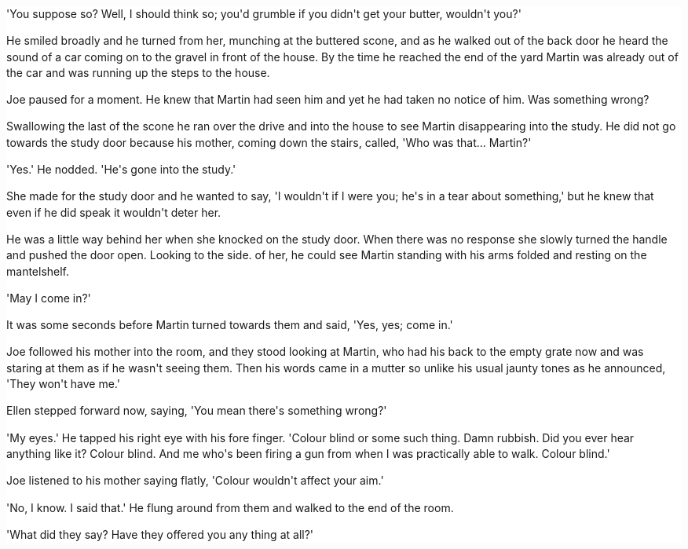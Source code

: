 'You suppose so?
Well, I should think so; you'd grumble if you didn't get your butter, wouldn't you?'

He smiled broadly and he turned from her, munching at the buttered scone, and as he walked out of the back door he heard the sound of a car coming on to the gravel in front of the house.
By the time he reached the end of the yard Martin was already out of the car and was running up the steps to the house.

Joe paused for a moment.
He knew that Martin had seen him and yet he had taken no notice of him.
Was something wrong?

Swallowing the last of the scone he ran over the drive and into the house to see Martin disappearing into the study.
He did not go towards the study door because his mother, coming down the stairs, called, 'Who was that...
Martin?'

'Yes.'
He nodded.
'He's gone into the study.'

She made for the study door and he wanted to say, 'I wouldn't if I were you; he's in a tear about something,' but he knew that even if he did speak it wouldn't deter her.

He was a little way behind her when she knocked on the study door.
When there was no response she slowly turned the handle and pushed the door open.
Looking to the side.
of her, he could see Martin standing with his arms folded and resting on the mantelshelf.

'May I come in?'

It was some seconds before Martin turned towards them and said, 'Yes, yes; come in.'

Joe followed his mother into the room, and they stood looking at Martin, who had his back to the empty grate now and was staring at them as if he wasn't seeing them.
Then his words came in a mutter so unlike his usual jaunty tones as he announced, 'They won't have me.'

Ellen stepped forward now, saying, 'You mean there's something wrong?'

'My eyes.'
He tapped his right eye with his fore finger.
'Colour blind or some such thing.
Damn rubbish.
Did you ever hear anything like it?
Colour blind.
And me who's been firing a gun from when I was practically able to walk.
Colour blind.'

Joe listened to his mother saying flatly, 'Colour wouldn't affect your aim.'

'No, I know.
I said that.'
He flung around from them and walked to the end of the room.

'What did they say?
Have they offered you any thing at all?'
